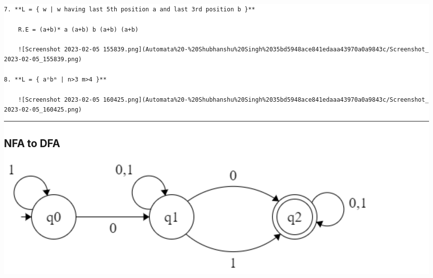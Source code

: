     7. **L = { w | w having last 5th position a and last 3rd position b }**
        
        R.E = (a+b)* a (a+b) b (a+b) (a+b)
        
        ![Screenshot 2023-02-05 155839.png](Automata%20-%20Shubhanshu%20Singh%2035bd5948ace841edaaa43970a0a9843c/Screenshot_2023-02-05_155839.png)
        
    8. **L = { aⁿbᵐ | n>3 m>4 }**
        
        ![Screenshot 2023-02-05 160425.png](Automata%20-%20Shubhanshu%20Singh%2035bd5948ace841edaaa43970a0a9843c/Screenshot_2023-02-05_160425.png)
        
    

---

## NFA to DFA

![Screenshot 2023-02-05 160916.png](Automata%20-%20Shubhanshu%20Singh%2035bd5948ace841edaaa43970a0a9843c/Screenshot_2023-02-05_160916.png)
